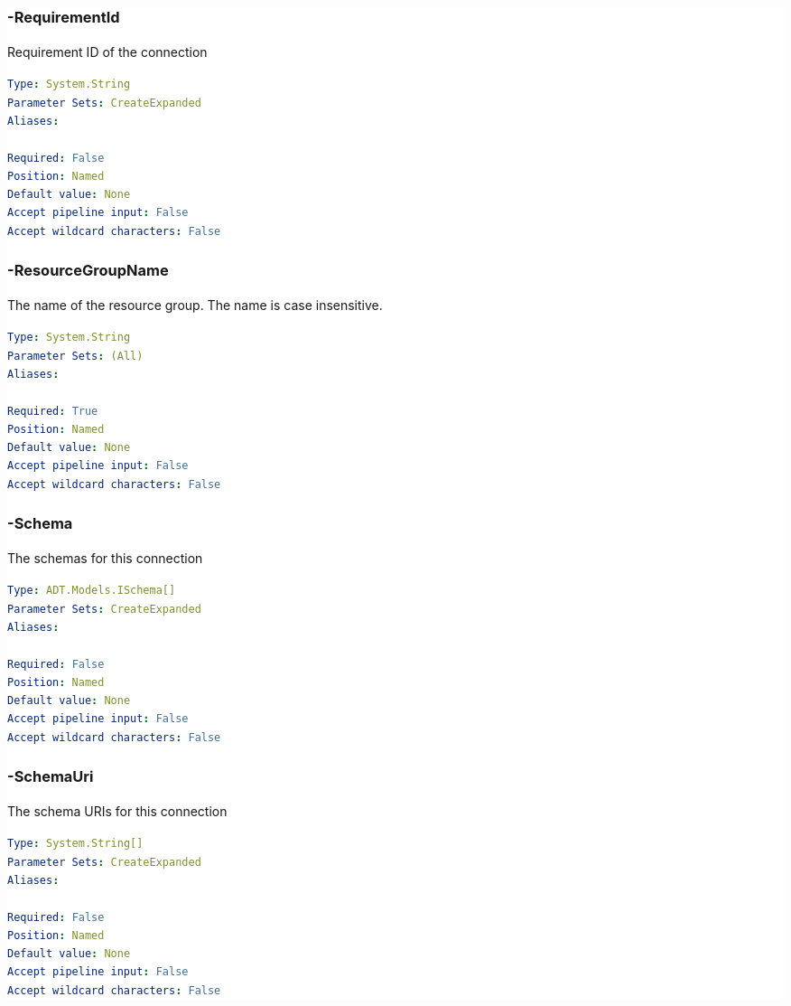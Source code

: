 ### -RequirementId
Requirement ID of the connection

```yaml
Type: System.String
Parameter Sets: CreateExpanded
Aliases:

Required: False
Position: Named
Default value: None
Accept pipeline input: False
Accept wildcard characters: False
```

### -ResourceGroupName
The name of the resource group.
The name is case insensitive.

```yaml
Type: System.String
Parameter Sets: (All)
Aliases:

Required: True
Position: Named
Default value: None
Accept pipeline input: False
Accept wildcard characters: False
```

### -Schema
The schemas for this connection

```yaml
Type: ADT.Models.ISchema[]
Parameter Sets: CreateExpanded
Aliases:

Required: False
Position: Named
Default value: None
Accept pipeline input: False
Accept wildcard characters: False
```

### -SchemaUri
The schema URIs for this connection

```yaml
Type: System.String[]
Parameter Sets: CreateExpanded
Aliases:

Required: False
Position: Named
Default value: None
Accept pipeline input: False
Accept wildcard characters: False
```
